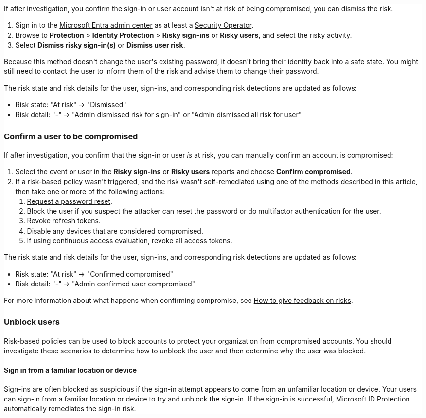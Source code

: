 If after investigation, you confirm the sign-in or user account isn't at risk of being compromised, you can dismiss the risk.

1. Sign in to the [Microsoft Entra admin center](https://entra.microsoft.com) as at least a [Security Operator](../identity/role-based-access-control/permissions-reference.md#security-operator).
1. Browse to **Protection** > **Identity Protection** > **Risky sign-ins** or **Risky users**, and select the risky activity.
1. Select **Dismiss risky sign-in(s)** or **Dismiss user risk**.

Because this method doesn't change the user's existing password, it doesn't bring their identity back into a safe state. You might still need to contact the user to inform them of the risk and advise them to change their password.

The risk state and risk details for the user, sign-ins, and corresponding risk detections are updated as follows:

- Risk state: "At risk" -> "Dismissed"
- Risk detail: "-" -> "Admin dismissed risk for sign-in" or "Admin dismissed all risk for user"

### Confirm a user to be compromised

If after investigation, you confirm that the sign-in or user *is* at risk, you can manually confirm an account is compromised:

1. Select the event or user in the **Risky sign-ins** or **Risky users** reports and choose **Confirm compromised**.
1. If a risk-based policy wasn't triggered, and the risk wasn't self-remediated using one of the methods described in this article, then take one or more of the following actions:
   1. [Request a password reset](#require-a-password-reset).
   1. Block the user if you suspect the attacker can reset the password or do multifactor authentication for the user.
   1. [Revoke refresh tokens](/entra/identity/users/users-revoke-access).
   1. [Disable any devices](../identity/devices/manage-device-identities.md) that are considered compromised.
   1. If using [continuous access evaluation](../identity/conditional-access/concept-continuous-access-evaluation.md), revoke all access tokens.

The risk state and risk details for the user, sign-ins, and corresponding risk detections are updated as follows:

- Risk state: "At risk" -> "Confirmed compromised"
- Risk detail: "-" -> "Admin confirmed user compromised"

For more information about what happens when confirming compromise, see [How to give feedback on risks](howto-identity-protection-risk-feedback.md#how-to-give-risk-feedback-in-microsoft-entra-id-protection).

### Unblock users

Risk-based policies can be used to block accounts to protect your organization from compromised accounts. You should investigate these scenarios to determine how to unblock the user and then determine why the user was blocked. 

#### Sign in from a familiar location or device

Sign-ins are often blocked as suspicious if the sign-in attempt appears to come from an unfamiliar location or device. Your users can sign-in from a familiar location or device to try and unblock the sign-in. If the sign-in is successful, Microsoft ID Protection automatically remediates the sign-in risk.
